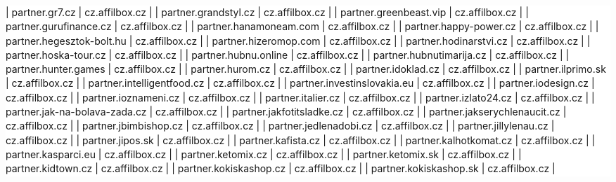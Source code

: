 | partner.gr7.cz | cz.affilbox.cz |
| partner.grandstyl.cz | cz.affilbox.cz |
| partner.greenbeast.vip | cz.affilbox.cz |
| partner.gurufinance.cz | cz.affilbox.cz |
| partner.hanamoneam.com | cz.affilbox.cz |
| partner.happy-power.cz | cz.affilbox.cz |
| partner.hegesztok-bolt.hu | cz.affilbox.cz |
| partner.hizeromop.com | cz.affilbox.cz |
| partner.hodinarstvi.cz | cz.affilbox.cz |
| partner.hoska-tour.cz | cz.affilbox.cz |
| partner.hubnu.online | cz.affilbox.cz |
| partner.hubnutimarija.cz | cz.affilbox.cz |
| partner.hunter.games | cz.affilbox.cz |
| partner.hurom.cz | cz.affilbox.cz |
| partner.idoklad.cz | cz.affilbox.cz |
| partner.ilprimo.sk | cz.affilbox.cz |
| partner.intelligentfood.cz | cz.affilbox.cz |
| partner.investinslovakia.eu | cz.affilbox.cz |
| partner.iodesign.cz | cz.affilbox.cz |
| partner.ioznameni.cz | cz.affilbox.cz |
| partner.italier.cz | cz.affilbox.cz |
| partner.izlato24.cz | cz.affilbox.cz |
| partner.jak-na-bolava-zada.cz | cz.affilbox.cz |
| partner.jakfotitsladke.cz | cz.affilbox.cz |
| partner.jakserychlenaucit.cz | cz.affilbox.cz |
| partner.jbimbishop.cz | cz.affilbox.cz |
| partner.jedlenadobi.cz | cz.affilbox.cz |
| partner.jillylenau.cz | cz.affilbox.cz |
| partner.jipos.sk | cz.affilbox.cz |
| partner.kafista.cz | cz.affilbox.cz |
| partner.kalhotkomat.cz | cz.affilbox.cz |
| partner.kasparci.eu | cz.affilbox.cz |
| partner.ketomix.cz | cz.affilbox.cz |
| partner.ketomix.sk | cz.affilbox.cz |
| partner.kidtown.cz | cz.affilbox.cz |
| partner.kokiskashop.cz | cz.affilbox.cz |
| partner.kokiskashop.sk | cz.affilbox.cz |